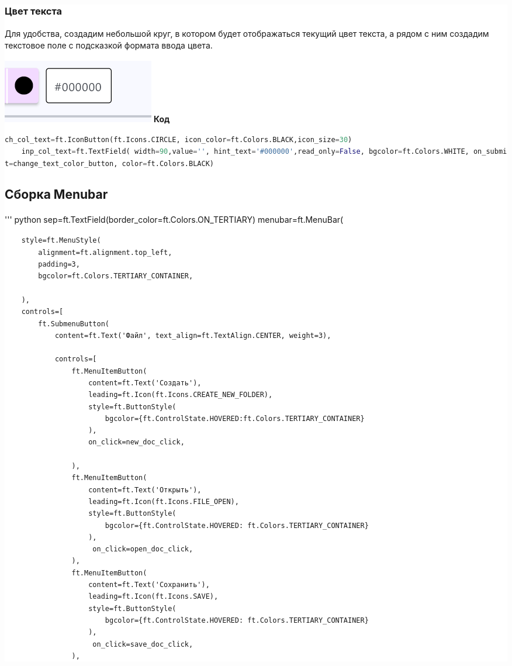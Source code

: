 ### Цвет текста
Для удобства, создадим небольшой круг, в котором будет отображаться текущий цвет текста, а рядом с ним создадим текстовое поле с подсказкой формата ввода цвета.

![text color](https://github.com/bednsasha/Text-editor/blob/main/docs/image/руководство%20к%20модификации/text%20color.PNG)
**Код**

``` python
ch_col_text=ft.IconButton(ft.Icons.CIRCLE, icon_color=ft.Colors.BLACK,icon_size=30)  
    inp_col_text=ft.TextField( width=90,value='', hint_text='#000000',read_only=False, bgcolor=ft.Colors.WHITE, on_submit=change_text_color_button, color=ft.Colors.BLACK)
```

## Сборка Menubar

''' python
sep=ft.TextField(border_color=ft.Colors.ON_TERTIARY)
menubar=ft.MenuBar(
        
        style=ft.MenuStyle(
            alignment=ft.alignment.top_left,
            padding=3,
            bgcolor=ft.Colors.TERTIARY_CONTAINER,
            
        ),
        controls=[
            ft.SubmenuButton(
                content=ft.Text('Файл', text_align=ft.TextAlign.CENTER, weight=3),
                
                controls=[
                    ft.MenuItemButton(
                        content=ft.Text('Создать'),
                        leading=ft.Icon(ft.Icons.CREATE_NEW_FOLDER),
                        style=ft.ButtonStyle(
                            bgcolor={ft.ControlState.HOVERED:ft.Colors.TERTIARY_CONTAINER}
                        ),
                        on_click=new_doc_click,
        
                    ),
                    ft.MenuItemButton(
                        content=ft.Text('Открыть'),
                        leading=ft.Icon(ft.Icons.FILE_OPEN),
                        style=ft.ButtonStyle(
                            bgcolor={ft.ControlState.HOVERED: ft.Colors.TERTIARY_CONTAINER}
                        ),
                         on_click=open_doc_click,
                    ),
                    ft.MenuItemButton(
                        content=ft.Text('Сохранить'),
                        leading=ft.Icon(ft.Icons.SAVE),
                        style=ft.ButtonStyle(
                            bgcolor={ft.ControlState.HOVERED: ft.Colors.TERTIARY_CONTAINER}
                        ),
                         on_click=save_doc_click,
                    ),
                    